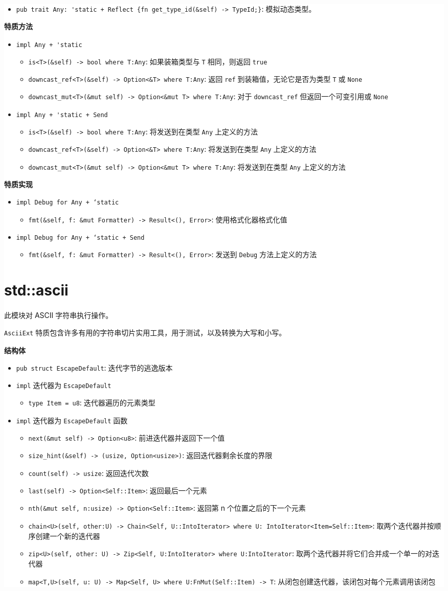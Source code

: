 +   `pub trait Any: 'static + Reflect {fn get_type_id(&self) -> TypeId;}`: 模拟动态类型。

**特质方法**

+   `impl Any + 'static`

    +   `is<T>(&self) -> bool where T:Any`: 如果装箱类型与 `T` 相同，则返回 `true`

    +   `downcast_ref<T>(&self) -> Option<&T> where T:Any`: 返回 `ref` 到装箱值，无论它是否为类型 `T` 或 `None`

    +   `downcast_mut<T>(&mut self) -> Option<&mut T> where T:Any`: 对于 `downcast_ref` 但返回一个可变引用或 `None`

+   `impl Any + 'static + Send`

    +   `is<T>(&self) -> bool where T:Any`: 将发送到在类型 `Any` 上定义的方法

    +   `downcast_ref<T>(&self) -> Option<&T> where T:Any`: 将发送到在类型 `Any` 上定义的方法

    +   `downcast_mut<T>(&mut self) -> Option<&mut T> where T:Any`: 将发送到在类型 `Any` 上定义的方法

**特质实现**

+   `impl Debug for Any + ‘static`

    +   `fmt(&self, f: &mut Formatter) -> Result<(), Error>`: 使用格式化器格式化值

+   `impl Debug for Any + ‘static + Send`

    +   `fmt(&self, f: &mut Formatter) -> Result<(), Error>`: 发送到 `Debug` 方法上定义的方法

# std::ascii

此模块对 ASCII 字符串执行操作。

`AsciiExt` 特质包含许多有用的字符串切片实用工具，用于测试，以及转换为大写和小写。

**结构体**

+   `pub struct EscapeDefault`: 迭代字节的逃逸版本

+   `impl` 迭代器为 `EscapeDefault`

    +   `type Item = u8`: 迭代器遍历的元素类型

+   `impl` 迭代器为 `EscapeDefault` 函数

    +   `next(&mut self) -> Option<u8>`: 前进迭代器并返回下一个值

    +   `size_hint(&self) -> (usize, Option<usize>)`: 返回迭代器剩余长度的界限

    +   `count(self) -> usize`: 返回迭代次数

    +   `last(self) -> Option<Self::Item>`: 返回最后一个元素

    +   `nth(&mut self, n:usize) -> Option<Self::Item>`: 返回第 n 个位置之后的下一个元素

    +   `chain<U>(self, other:U) -> Chain<Self, U::IntoIterator> where U: IntoIterator<Item=Self::Item>`: 取两个迭代器并按顺序创建一个新的迭代器

    +   `zip<U>(self, other: U) -> Zip<Self, U:IntoIterator> where U:IntoIterator`: 取两个迭代器并将它们合并成一个单一的对迭代器

    +   `map<T,U>(self, u: U) -> Map<Self, U> where U:FnMut(Self::Item) -> T`: 从闭包创建迭代器，该闭包对每个元素调用该闭包
